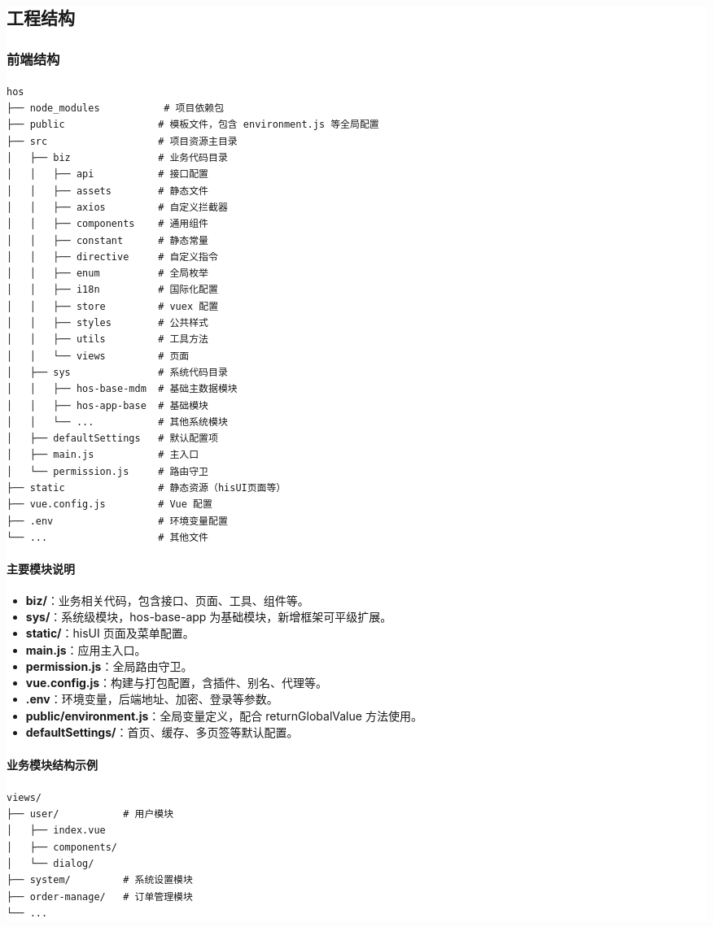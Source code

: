 ## 工程结构

### 前端结构

```text
hos
├── node_modules           # 项目依赖包
├── public                # 模板文件，包含 environment.js 等全局配置
├── src                   # 项目资源主目录
│   ├── biz               # 业务代码目录
│   │   ├── api           # 接口配置
│   │   ├── assets        # 静态文件
│   │   ├── axios         # 自定义拦截器
│   │   ├── components    # 通用组件
│   │   ├── constant      # 静态常量
│   │   ├── directive     # 自定义指令
│   │   ├── enum          # 全局枚举
│   │   ├── i18n          # 国际化配置
│   │   ├── store         # vuex 配置
│   │   ├── styles        # 公共样式
│   │   ├── utils         # 工具方法
│   │   └── views         # 页面
│   ├── sys               # 系统代码目录
│   │   ├── hos-base-mdm  # 基础主数据模块
│   │   ├── hos-app-base  # 基础模块
│   │   └── ...           # 其他系统模块
│   ├── defaultSettings   # 默认配置项
│   ├── main.js           # 主入口
│   └── permission.js     # 路由守卫
├── static                # 静态资源（hisUI页面等）
├── vue.config.js         # Vue 配置
├── .env                  # 环境变量配置
└── ...                   # 其他文件
```

#### 主要模块说明

- **biz/**：业务相关代码，包含接口、页面、工具、组件等。
- **sys/**：系统级模块，hos-base-app 为基础模块，新增框架可平级扩展。
- **static/**：hisUI 页面及菜单配置。
- **main.js**：应用主入口。
- **permission.js**：全局路由守卫。
- **vue.config.js**：构建与打包配置，含插件、别名、代理等。
- **.env**：环境变量，后端地址、加密、登录等参数。
- **public/environment.js**：全局变量定义，配合 returnGlobalValue 方法使用。
- **defaultSettings/**：首页、缓存、多页签等默认配置。

#### 业务模块结构示例

```text
views/
├── user/           # 用户模块
│   ├── index.vue
│   ├── components/
│   └── dialog/
├── system/         # 系统设置模块
├── order-manage/   # 订单管理模块
└── ...
```
